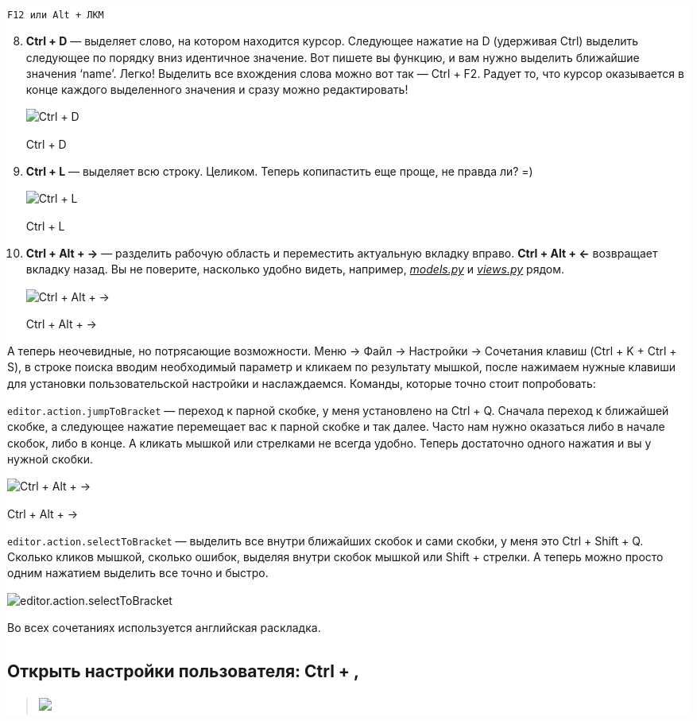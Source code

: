     F12 или Alt + ЛКМ
    
8. **Ctrl + D** — выделяет слово, на котором находится курсор. Следующее нажатие на D (удерживая Ctrl) выделить следующее по порядку вниз идентичное значение. Вот пишете вы функцию, и вам нужно выделить ближайшие значения ‘name’. Легко! Выделить все вхождения слова можно вот так — Ctrl + F2. Радует то, что курсор оказывается в конце каждого выделенного значения и сразу можно редактировать!
    
    ![Ctrl + D](https://habrastorage.org/getpro/habr/upload_files/75a/074/56d/75a07456def328e86361306438c0af05.gif "Ctrl + D")
    
    Ctrl + D
    
9. **Ctrl + L** — выделяет всю строку. Целиком. Теперь копипастить еще проще, не правда ли? =)
    
    ![Ctrl + L](https://habrastorage.org/getpro/habr/upload_files/4df/3e3/99f/4df3e399fbb96aa3f47a9218268f5c8c.gif "Ctrl + L")
    
    Ctrl + L
    
10. **Ctrl + Alt + →** — разделить рабочую область и переместить актуальную вкладку вправо. **Ctrl + Alt + ←** возвращает вкладку назад. Вы не поверите, насколько удобно видеть, например, [_models.py_](http://models.py/) и [_views.py_](http://views.py/) рядом.
    
    ![Ctrl + Alt + →](https://habrastorage.org/getpro/habr/upload_files/231/545/4a7/2315454a7de74313a687a5b8da47a746.gif "Ctrl + Alt + →")
    
    Ctrl + Alt + →
    

А теперь неочевидные, но потрясающие возможности. Меню → Файл → Настройки → Сочетания клавиш (Ctrl + K + Ctrl + S), в строке поиска вводим необходимый параметр и кликаем по результату мышкой, после нажимаем нужные клавиши для установки пользовательской настройки и наслаждаемся. Команды, которые точно стоит попробовать:

`editor.action.jumpToBracket` — переход к парной скобке, у меня установлено на Ctrl + Q. Сначала переход к ближайшей скобке, а следующее нажатие перемещает вас к парной скобке и так далее. Часто нам нужно оказаться либо в начале скобок, либо в конце. А кликать мышкой или стрелками не всегда удобно. Теперь достаточно одного нажатия и вы у нужной скобки.

![Ctrl + Alt + →](https://habrastorage.org/getpro/habr/upload_files/dda/839/8c2/dda8398c28730ecdc15dbd98c06128f2.gif "Ctrl + Alt + →")

Ctrl + Alt + →

`editor.action.selectToBracket` — выделить все внутри ближайших скобок и сами скобки, у меня это Ctrl + Shift + Q. Сколько кликов мышкой, сколько ошибок, выделяя внутри скобок мышкой или Shift + стрелки. А теперь можно просто одним нажатием выделить все точно и быстро.

![editor.action.selectToBracket](https://habrastorage.org/getpro/habr/upload_files/cd3/ebc/05a/cd3ebc05a81487127c47e0ac7de0fcbe.gif "editor.action.selectToBracket")








Во всех сочетаниях используется английская раскладка.

## Открыть настройки пользователя: Ctrl + ,

> ![](https://media.tproger.ru/uploads/2020/01/VS-Hotkey-1.gif)

